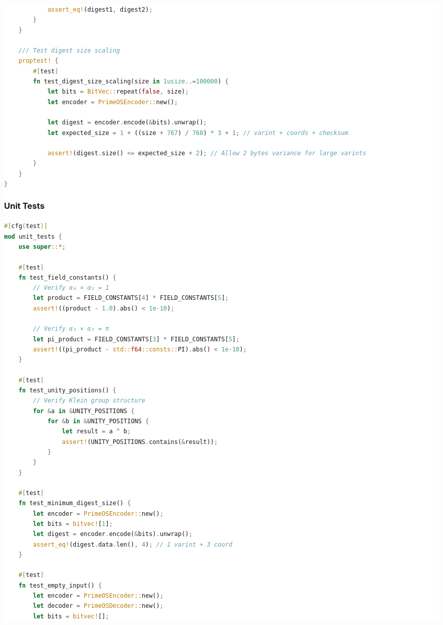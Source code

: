 ```rust
            assert_eq!(digest1, digest2);
        }
    }
    
    /// Test digest size scaling
    proptest! {
        #[test]
        fn test_digest_size_scaling(size in 1usize..=100000) {
            let bits = BitVec::repeat(false, size);
            let encoder = PrimeOSEncoder::new();
            
            let digest = encoder.encode(&bits).unwrap();
            let expected_size = 1 + ((size + 767) / 768) * 3 + 1; // varint + coords + checksum
            
            assert!(digest.size() <= expected_size + 2); // Allow 2 bytes variance for large varints
        }
    }
}
```

### Unit Tests

```rust
#[cfg(test)]
mod unit_tests {
    use super::*;
    
    #[test]
    fn test_field_constants() {
        // Verify α₄ × α₅ = 1
        let product = FIELD_CONSTANTS[4] * FIELD_CONSTANTS[5];
        assert!((product - 1.0).abs() < 1e-10);
        
        // Verify α₃ × α₅ = π
        let pi_product = FIELD_CONSTANTS[3] * FIELD_CONSTANTS[5];
        assert!((pi_product - std::f64::consts::PI).abs() < 1e-10);
    }
    
    #[test]
    fn test_unity_positions() {
        // Verify Klein group structure
        for &a in &UNITY_POSITIONS {
            for &b in &UNITY_POSITIONS {
                let result = a ^ b;
                assert!(UNITY_POSITIONS.contains(&result));
            }
        }
    }
    
    #[test]
    fn test_minimum_digest_size() {
        let encoder = PrimeOSEncoder::new();
        let bits = bitvec![1];
        let digest = encoder.encode(&bits).unwrap();
        assert_eq!(digest.data.len(), 4); // 1 varint + 3 coord
    }
    
    #[test]
    fn test_empty_input() {
        let encoder = PrimeOSEncoder::new();
        let decoder = PrimeOSDecoder::new();
        let bits = bitvec![];
```